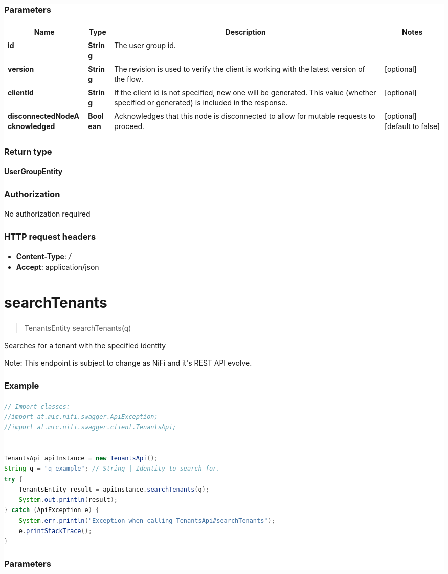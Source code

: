 ### Parameters

Name | Type | Description  | Notes
------------- | ------------- | ------------- | -------------
 **id** | **String**| The user group id. |
 **version** | **String**| The revision is used to verify the client is working with the latest version of the flow. | [optional]
 **clientId** | **String**| If the client id is not specified, new one will be generated. This value (whether specified or generated) is included in the response. | [optional]
 **disconnectedNodeAcknowledged** | **Boolean**| Acknowledges that this node is disconnected to allow for mutable requests to proceed. | [optional] [default to false]

### Return type

[**UserGroupEntity**](UserGroupEntity.md)

### Authorization

No authorization required

### HTTP request headers

 - **Content-Type**: */*
 - **Accept**: application/json

<a name="searchTenants"></a>
# **searchTenants**
> TenantsEntity searchTenants(q)

Searches for a tenant with the specified identity

Note: This endpoint is subject to change as NiFi and it&#39;s REST API evolve.

### Example
```java
// Import classes:
//import at.mic.nifi.swagger.ApiException;
//import at.mic.nifi.swagger.client.TenantsApi;


TenantsApi apiInstance = new TenantsApi();
String q = "q_example"; // String | Identity to search for.
try {
    TenantsEntity result = apiInstance.searchTenants(q);
    System.out.println(result);
} catch (ApiException e) {
    System.err.println("Exception when calling TenantsApi#searchTenants");
    e.printStackTrace();
}
```

### Parameters

